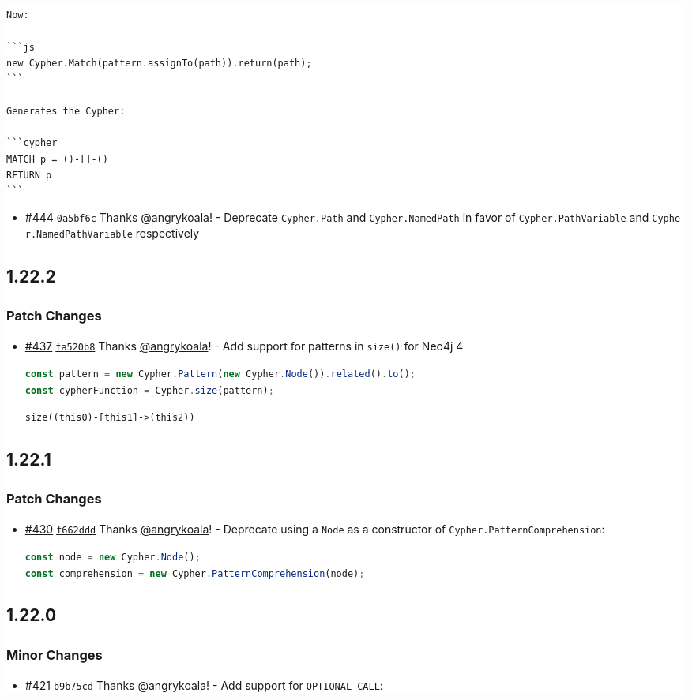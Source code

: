     Now:

    ```js
    new Cypher.Match(pattern.assignTo(path)).return(path);
    ```

    Generates the Cypher:

    ```cypher
    MATCH p = ()-[]-()
    RETURN p
    ```

- [#444](https://github.com/neo4j/cypher-builder/pull/444) [`0a5bf6c`](https://github.com/neo4j/cypher-builder/commit/0a5bf6c5cbb7e0c3ebd9773c58398994f14858b3) Thanks [@angrykoala](https://github.com/angrykoala)! - Deprecate `Cypher.Path` and `Cypher.NamedPath` in favor of `Cypher.PathVariable` and `Cypher.NamedPathVariable` respectively

## 1.22.2

### Patch Changes

- [#437](https://github.com/neo4j/cypher-builder/pull/437) [`fa520b8`](https://github.com/neo4j/cypher-builder/commit/fa520b81d8e9723fe34482616f44ef7624dcf978) Thanks [@angrykoala](https://github.com/angrykoala)! - Add support for patterns in `size()` for Neo4j 4

    ```js
    const pattern = new Cypher.Pattern(new Cypher.Node()).related().to();
    const cypherFunction = Cypher.size(pattern);
    ```

    ```cypher
    size((this0)-[this1]->(this2))
    ```

## 1.22.1

### Patch Changes

- [#430](https://github.com/neo4j/cypher-builder/pull/430) [`f662ddd`](https://github.com/neo4j/cypher-builder/commit/f662ddd29d09313b2fbdb975a64b3903aa079f2f) Thanks [@angrykoala](https://github.com/angrykoala)! - Deprecate using a `Node` as a constructor of `Cypher.PatternComprehension`:

    ```js
    const node = new Cypher.Node();
    const comprehension = new Cypher.PatternComprehension(node);
    ```

## 1.22.0

### Minor Changes

- [#421](https://github.com/neo4j/cypher-builder/pull/421) [`b9b75cd`](https://github.com/neo4j/cypher-builder/commit/b9b75cdf1bdd2785fb125fdba0590303f7653904) Thanks [@angrykoala](https://github.com/angrykoala)! - Add support for `OPTIONAL CALL`:
